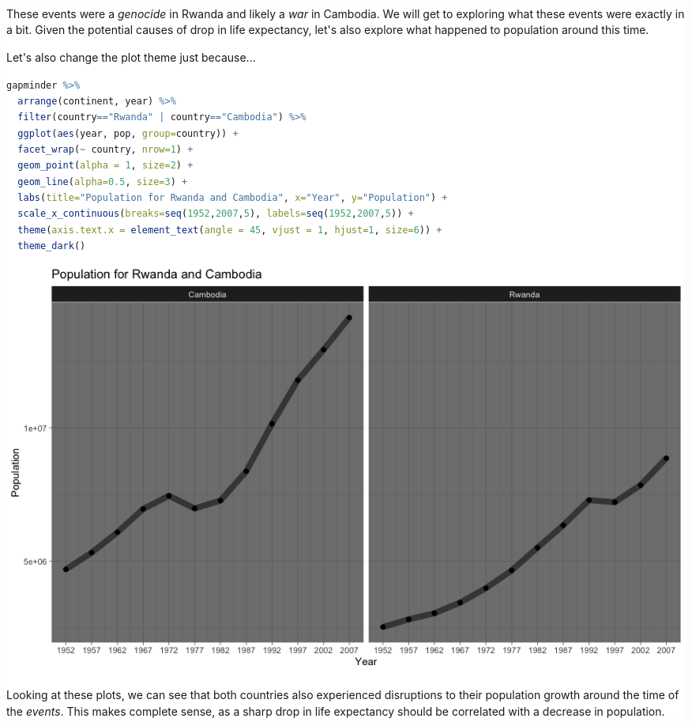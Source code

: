 These events were a _genocide_ in Rwanda and likely a _war_ in Cambodia.  We will get to exploring what these events were exactly in a bit.  Given the potential causes of drop in life expectancy, let's also explore what happened to population around this time.

Let's also change the plot theme just because...


```r
gapminder %>% 
  arrange(continent, year) %>%
  filter(country=="Rwanda" | country=="Cambodia") %>%
  ggplot(aes(year, pop, group=country)) +
  facet_wrap(~ country, nrow=1) +
  geom_point(alpha = 1, size=2) +
  geom_line(alpha=0.5, size=3) +
  labs(title="Population for Rwanda and Cambodia", x="Year", y="Population") +
  scale_x_continuous(breaks=seq(1952,2007,5), labels=seq(1952,2007,5)) +
  theme(axis.text.x = element_text(angle = 45, vjust = 1, hjust=1, size=6)) +
  theme_dark()
```

![](hw03_dplyr_and_ggplot2_exploration_files/figure-html/unnamed-chunk-17-1.png)


Looking at these plots, we can see that both countries also experienced disruptions to their population growth around the time of the _events_.  This makes complete sense, as a sharp drop in life expectancy should be correlated with a decrease in population.
